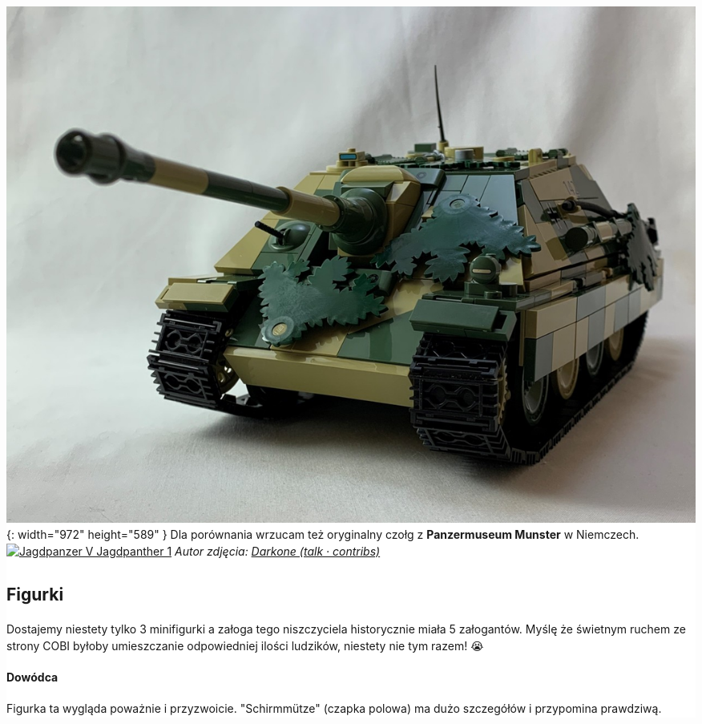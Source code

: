 ![Jagdpanther](/assets/posts/2023-05-03/IMG_3927.JPG){: width="972" height="589" }
Dla porównania wrzucam też oryginalny czołg z <b>Panzermuseum Munster</b> w Niemczech.
<a title="Darkone (talk · contribs), CC BY-SA 2.5 &lt;https://creativecommons.org/licenses/by-sa/2.5&gt;, via Wikimedia Commons" href="https://commons.wikimedia.org/wiki/File:Jagdpanzer_V_Jagdpanther_1.jpg"><img width="1024" alt="Jagdpanzer V Jagdpanther 1" src="https://upload.wikimedia.org/wikipedia/commons/thumb/4/41/Jagdpanzer_V_Jagdpanther_1.jpg/1024px-Jagdpanzer_V_Jagdpanther_1.jpg"></a>
_Autor zdjęcia: <a href="https://commons.wikimedia.org/wiki/File:Jagdpanzer_V_Jagdpanther_1.jpg">Darkone (talk · contribs)</a>_  

## Figurki
Dostajemy niestety tylko 3 minifigurki a załoga tego niszczyciela historycznie miała 5 załogantów. Myślę że świetnym ruchem ze strony COBI byłoby umieszczanie odpowiedniej ilości ludzików, niestety nie tym razem! 😭

#### Dowódca
Figurka ta wygląda poważnie i przyzwoicie. "Schirmmütze" (czapka polowa) ma dużo szczegółów i przypomina prawdziwą.
<div class='images-gallery'>